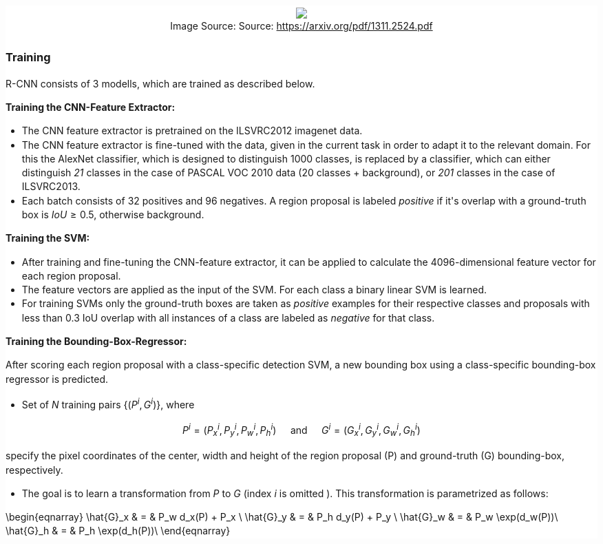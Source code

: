 <figure align="center"><img src="https://maucher.home.hdm-stuttgart.de/Pics/R-CNN.PNG" style="width:600px" align="center">
<figcaption>
	Image Source: Source: <a href="https://arxiv.org/pdf/1311.2524.pdf">https://arxiv.org/pdf/1311.2524.pdf</a>
</figcaption>
</figure> 


### Training

R-CNN consists of 3 modells, which are trained as described below.

**Training the CNN-Feature Extractor:**

* The CNN feature extractor is pretrained on the ILSVRC2012 imagenet data.
* The CNN feature extractor is fine-tuned with the data, given in the current task in order to adapt it to the relevant domain. For this the AlexNet classifier, which is designed to distinguish 1000 classes, is replaced by a classifier, which can either distinguish *21* classes in the case of PASCAL VOC 2010 data (20 classes + background), or *201* classes in the case of ILSVRC2013. 
* Each batch consists of 32 positives and 96 negatives. A region proposal is labeled *positive* if it's overlap with a ground-truth box is $IoU \geq 0.5$, otherwise background. 
 
**Training the SVM:**

* After training and fine-tuning the CNN-feature extractor, it can be applied to calculate the 4096-dimensional feature vector for each region proposal.
* The feature vectors are applied as the input of the SVM. For each class a binary linear SVM is learned.
* For training SVMs only the ground-truth boxes are taken as *positive* examples for their respective classes and proposals with less than 0.3 IoU overlap with all instances of a class are labeled as *negative* for that class.  


**Training the Bounding-Box-Regressor:**

After scoring each region proposal with a class-specific detection SVM, a new bounding box using a class-specific bounding-box regressor is predicted.

* Set of $N$ training pairs $\{(P^i,G^i)\}$, where

$$
P^i=(P^i_x,P^i_y,P^i_w,P^i_h) \quad \mbox{ and } \quad G^i=(G^i_x,G^i_y,G^i_w,G^i_h)
$$ 

specify the pixel coordinates of the center, width and height of the region proposal (P) and ground-truth (G) bounding-box, respectively. 

* The goal is to learn a transformation from $P$ to $G$ (index $i$ is omitted ). This transformation is parametrized as follows:

\begin{eqnarray}
\hat{G}_x & = & P_w d_x(P) + P_x \\
\hat{G}_y & = & P_h d_y(P) + P_y \\
\hat{G}_w & = & P_w \exp(d_w(P))\\
\hat{G}_h & = & P_h \exp(d_h(P))\\
\end{eqnarray}
